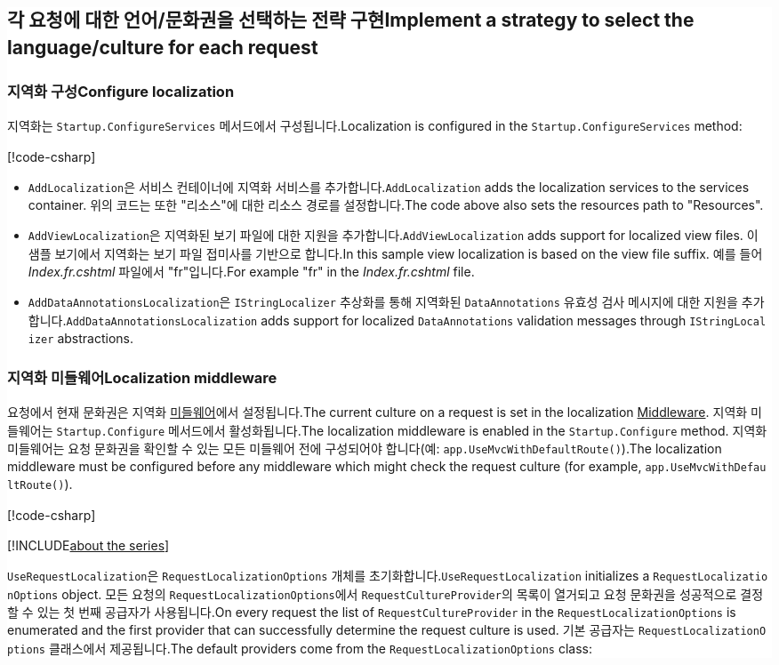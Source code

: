 ## <a name="implement-a-strategy-to-select-the-languageculture-for-each-request"></a><span data-ttu-id="43b8b-253">각 요청에 대한 언어/문화권을 선택하는 전략 구현</span><span class="sxs-lookup"><span data-stu-id="43b8b-253">Implement a strategy to select the language/culture for each request</span></span>

### <a name="configure-localization"></a><span data-ttu-id="43b8b-254">지역화 구성</span><span class="sxs-lookup"><span data-stu-id="43b8b-254">Configure localization</span></span>

<span data-ttu-id="43b8b-255">지역화는 `Startup.ConfigureServices` 메서드에서 구성됩니다.</span><span class="sxs-lookup"><span data-stu-id="43b8b-255">Localization is configured in the `Startup.ConfigureServices` method:</span></span>

[!code-csharp[](localization/sample/3.x/Localization/Startup.cs?name=snippet1)]

* <span data-ttu-id="43b8b-256">`AddLocalization`은 서비스 컨테이너에 지역화 서비스를 추가합니다.</span><span class="sxs-lookup"><span data-stu-id="43b8b-256">`AddLocalization` adds the localization services to the services container.</span></span> <span data-ttu-id="43b8b-257">위의 코드는 또한 "리소스"에 대한 리소스 경로를 설정합니다.</span><span class="sxs-lookup"><span data-stu-id="43b8b-257">The code above also sets the resources path to "Resources".</span></span>

* <span data-ttu-id="43b8b-258">`AddViewLocalization`은 지역화된 보기 파일에 대한 지원을 추가합니다.</span><span class="sxs-lookup"><span data-stu-id="43b8b-258">`AddViewLocalization` adds support for localized view files.</span></span> <span data-ttu-id="43b8b-259">이 샘플 보기에서 지역화는 보기 파일 접미사를 기반으로 합니다.</span><span class="sxs-lookup"><span data-stu-id="43b8b-259">In this sample view localization is based on the view file suffix.</span></span> <span data-ttu-id="43b8b-260">예를 들어 *Index.fr.cshtml* 파일에서 "fr"입니다.</span><span class="sxs-lookup"><span data-stu-id="43b8b-260">For example "fr" in the *Index.fr.cshtml* file.</span></span>

* <span data-ttu-id="43b8b-261">`AddDataAnnotationsLocalization`은 `IStringLocalizer` 추상화를 통해 지역화된 `DataAnnotations` 유효성 검사 메시지에 대한 지원을 추가합니다.</span><span class="sxs-lookup"><span data-stu-id="43b8b-261">`AddDataAnnotationsLocalization` adds support for localized `DataAnnotations` validation messages through `IStringLocalizer` abstractions.</span></span>

### <a name="localization-middleware"></a><span data-ttu-id="43b8b-262">지역화 미들웨어</span><span class="sxs-lookup"><span data-stu-id="43b8b-262">Localization middleware</span></span>

<span data-ttu-id="43b8b-263">요청에서 현재 문화권은 지역화 [미들웨어](xref:fundamentals/middleware/index)에서 설정됩니다.</span><span class="sxs-lookup"><span data-stu-id="43b8b-263">The current culture on a request is set in the localization [Middleware](xref:fundamentals/middleware/index).</span></span> <span data-ttu-id="43b8b-264">지역화 미들웨어는 `Startup.Configure` 메서드에서 활성화됩니다.</span><span class="sxs-lookup"><span data-stu-id="43b8b-264">The localization middleware is enabled in the `Startup.Configure` method.</span></span> <span data-ttu-id="43b8b-265">지역화 미들웨어는 요청 문화권을 확인할 수 있는 모든 미들웨어 전에 구성되어야 합니다(예: `app.UseMvcWithDefaultRoute()`).</span><span class="sxs-lookup"><span data-stu-id="43b8b-265">The localization middleware must be configured before any middleware which might check the request culture (for example, `app.UseMvcWithDefaultRoute()`).</span></span>

[!code-csharp[](localization/sample/3.x/Localization/Startup.cs?name=snippet2)]

[!INCLUDE[about the series](~/includes/code-comments-loc.md)]

<span data-ttu-id="43b8b-266">`UseRequestLocalization`은 `RequestLocalizationOptions` 개체를 초기화합니다.</span><span class="sxs-lookup"><span data-stu-id="43b8b-266">`UseRequestLocalization` initializes a `RequestLocalizationOptions` object.</span></span> <span data-ttu-id="43b8b-267">모든 요청의 `RequestLocalizationOptions`에서 `RequestCultureProvider`의 목록이 열거되고 요청 문화권을 성공적으로 결정할 수 있는 첫 번째 공급자가 사용됩니다.</span><span class="sxs-lookup"><span data-stu-id="43b8b-267">On every request the list of `RequestCultureProvider` in the `RequestLocalizationOptions` is enumerated and the first provider that can successfully determine the request culture is used.</span></span> <span data-ttu-id="43b8b-268">기본 공급자는 `RequestLocalizationOptions` 클래스에서 제공됩니다.</span><span class="sxs-lookup"><span data-stu-id="43b8b-268">The default providers come from the `RequestLocalizationOptions` class:</span></span>
